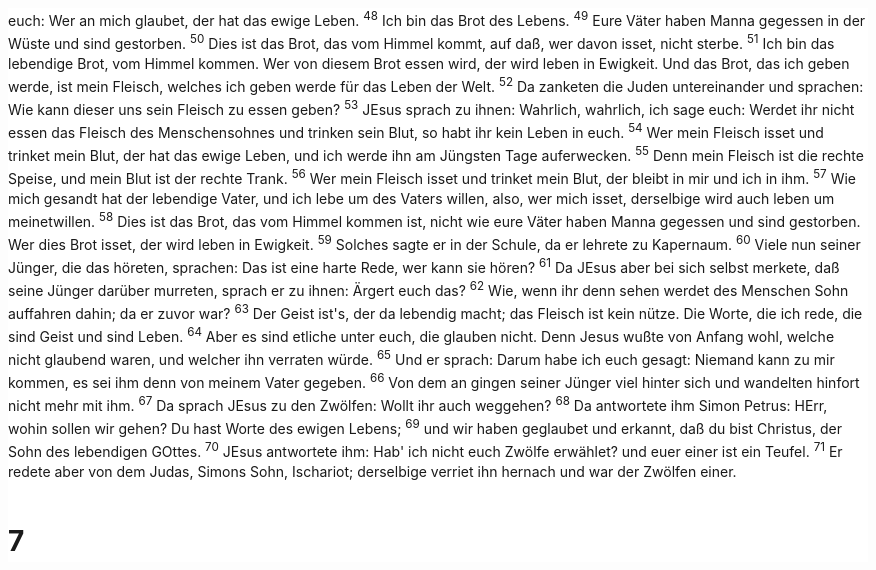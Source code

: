 euch: Wer an mich glaubet, der hat das ewige Leben. <sup>48</sup> Ich bin das Brot des Lebens. <sup>49</sup> Eure Väter haben Manna gegessen in der Wüste und sind gestorben. <sup>50</sup> Dies ist das Brot, das vom Himmel kommt, auf daß, wer davon isset, nicht sterbe. <sup>51</sup> Ich bin das lebendige Brot, vom Himmel kommen. Wer von diesem Brot essen wird, der wird leben in Ewigkeit. Und das Brot, das ich geben werde, ist mein Fleisch, welches ich geben werde für das Leben der Welt. <sup>52</sup> Da zanketen die Juden untereinander und sprachen: Wie kann dieser uns sein Fleisch zu essen geben? <sup>53</sup> JEsus sprach zu ihnen: Wahrlich, wahrlich, ich sage euch: Werdet ihr nicht essen das Fleisch des Menschensohnes und trinken sein Blut, so habt ihr kein Leben in euch. <sup>54</sup> Wer mein Fleisch isset und trinket mein Blut, der hat das ewige Leben, und ich werde ihn am Jüngsten Tage auferwecken. <sup>55</sup> Denn mein Fleisch ist die rechte Speise, und mein Blut ist der rechte Trank. <sup>56</sup> Wer mein Fleisch isset und trinket mein Blut, der bleibt in mir und ich in ihm. <sup>57</sup> Wie mich gesandt hat der lebendige Vater, und ich lebe um des Vaters willen, also, wer mich isset, derselbige wird auch leben um meinetwillen. <sup>58</sup> Dies ist das Brot, das vom Himmel kommen ist, nicht wie eure Väter haben Manna gegessen und sind gestorben. Wer dies Brot isset, der wird leben in Ewigkeit. <sup>59</sup> Solches sagte er in der Schule, da er lehrete zu Kapernaum. <sup>60</sup> Viele nun seiner Jünger, die das höreten, sprachen: Das ist eine harte Rede, wer kann sie hören? <sup>61</sup> Da JEsus aber bei sich selbst merkete, daß seine Jünger darüber murreten, sprach er zu ihnen: Ärgert euch das? <sup>62</sup> Wie, wenn ihr denn sehen werdet des Menschen Sohn auffahren dahin; da er zuvor war? <sup>63</sup> Der Geist ist's, der da lebendig macht; das Fleisch ist kein nütze. Die Worte, die ich rede, die sind Geist und sind Leben. <sup>64</sup> Aber es sind etliche unter euch, die glauben nicht. Denn Jesus wußte von Anfang wohl, welche nicht glaubend waren, und welcher ihn verraten würde. <sup>65</sup> Und er sprach: Darum habe ich euch gesagt: Niemand kann zu mir kommen, es sei ihm denn von meinem Vater gegeben. <sup>66</sup> Von dem an gingen seiner Jünger viel hinter sich und wandelten hinfort nicht mehr mit ihm. <sup>67</sup> Da sprach JEsus zu den Zwölfen: Wollt ihr auch weggehen? <sup>68</sup> Da antwortete ihm Simon Petrus: HErr, wohin sollen wir gehen? Du hast Worte des ewigen Lebens; <sup>69</sup> und wir haben geglaubet und erkannt, daß du bist Christus, der Sohn des lebendigen GOttes. <sup>70</sup> JEsus antwortete ihm: Hab' ich nicht euch Zwölfe erwählet? und euer einer ist ein Teufel. <sup>71</sup> Er redete aber von dem Judas, Simons Sohn, Ischariot; derselbige verriet ihn hernach und war der Zwölfen einer.

# 7